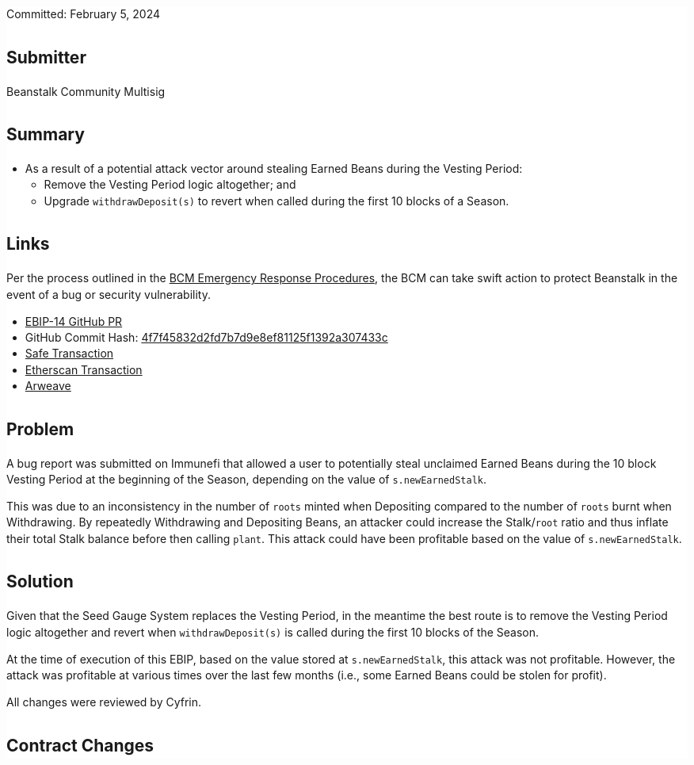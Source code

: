 Committed: February 5, 2024

## Submitter

Beanstalk Community Multisig

## Summary

* As a result of a potential attack vector around stealing Earned Beans during the Vesting Period:
    * Remove the Vesting Period logic altogether; and
    * Upgrade `withdrawDeposit(s)` to revert when called during the first 10 blocks of a Season.

## Links

Per the process outlined in the [BCM Emergency Response Procedures](https://docs.bean.money/almanac/governance/beanstalk/bcm-process#emergency-response-procedures), the BCM can take swift action to protect Beanstalk in the event of a bug or security vulnerability.

- [EBIP-14 GitHub PR](https://github.com/BeanstalkFarms/Beanstalk/pull/762)
- GitHub Commit Hash: [4f7f45832d2fd7b7d9e8ef81125f1392a307433c](https://github.com/BeanstalkFarms/Beanstalk/tree/4f7f45832d2fd7b7d9e8ef81125f1392a307433c)
- [Safe Transaction](https://app.safe.global/transactions/tx?safe=eth:0xa9bA2C40b263843C04d344727b954A545c81D043&id=multisig_0xa9bA2C40b263843C04d344727b954A545c81D043_0xbb405de87054477ac5beca741961d4d4cb229c801266d4d3b16a0c052f4a1465)
- [Etherscan Transaction](https://etherscan.io/tx/0x4b7e79cc9d02c8f75f250182d86ecf87b1c1afd5072d7fe05db187c8f5258e59)
- [Arweave](https://arweave.net/cOjwMRebYst6VrqXI-7h7S5-DrkuiT7cWRC4gBUak9s)

## Problem

A bug report was submitted on Immunefi that allowed a user to potentially steal unclaimed Earned Beans during the 10 block Vesting Period at the beginning of the Season, depending on the value of `s.newEarnedStalk`. 

This was due to an inconsistency in the number of `roots` minted when Depositing compared to the number of `roots` burnt when Withdrawing. By repeatedly Withdrawing and Depositing Beans, an attacker could increase the Stalk/`root` ratio and thus inflate their total Stalk balance before then calling `plant`. This attack could have been profitable based on the value of `s.newEarnedStalk`.

## Solution

Given that the Seed Gauge System replaces the Vesting Period, in the meantime the best route is to remove the Vesting Period logic altogether and revert when `withdrawDeposit(s)` is called during the first 10 blocks of the Season. 

At the time of execution of this EBIP, based on the value stored at `s.newEarnedStalk`, this attack was not profitable. However, the attack was profitable at various times over the last few months (i.e., some Earned Beans could be stolen for profit).

All changes were reviewed by Cyfrin.

## Contract Changes
